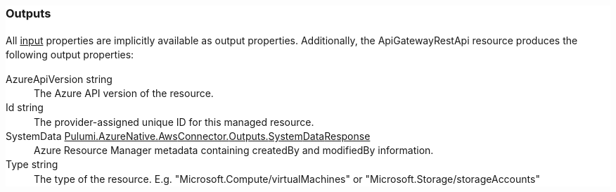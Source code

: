 
### Outputs

All [input](#inputs) properties are implicitly available as output properties. Additionally, the ApiGatewayRestApi resource produces the following output properties:



<div>
<pulumi-choosable type="language" values="csharp">
<dl class="resources-properties"><dt class="property-"
            title="">
        <span id="azureapiversion_csharp">
<a data-swiftype-name="resource-property" data-swiftype-type="text" href="#azureapiversion_csharp" style="color: inherit; text-decoration: inherit;">Azure<wbr>Api<wbr>Version</a>
</span>
        <span class="property-indicator"></span>
        <span class="property-type">string</span>
    </dt>
    <dd>The Azure API version of the resource.</dd><dt class="property-"
            title="">
        <span id="id_csharp">
<a data-swiftype-name="resource-property" data-swiftype-type="text" href="#id_csharp" style="color: inherit; text-decoration: inherit;">Id</a>
</span>
        <span class="property-indicator"></span>
        <span class="property-type">string</span>
    </dt>
    <dd>The provider-assigned unique ID for this managed resource.</dd><dt class="property-"
            title="">
        <span id="systemdata_csharp">
<a data-swiftype-name="resource-property" data-swiftype-type="text" href="#systemdata_csharp" style="color: inherit; text-decoration: inherit;">System<wbr>Data</a>
</span>
        <span class="property-indicator"></span>
        <span class="property-type"><a href="#systemdataresponse">Pulumi.<wbr>Azure<wbr>Native.<wbr>Aws<wbr>Connector.<wbr>Outputs.<wbr>System<wbr>Data<wbr>Response</a></span>
    </dt>
    <dd>Azure Resource Manager metadata containing createdBy and modifiedBy information.</dd><dt class="property-"
            title="">
        <span id="type_csharp">
<a data-swiftype-name="resource-property" data-swiftype-type="text" href="#type_csharp" style="color: inherit; text-decoration: inherit;">Type</a>
</span>
        <span class="property-indicator"></span>
        <span class="property-type">string</span>
    </dt>
    <dd>The type of the resource. E.g. &quot;Microsoft.Compute/virtualMachines&quot; or &quot;Microsoft.Storage/storageAccounts&quot;</dd></dl>
</pulumi-choosable>
</div>
